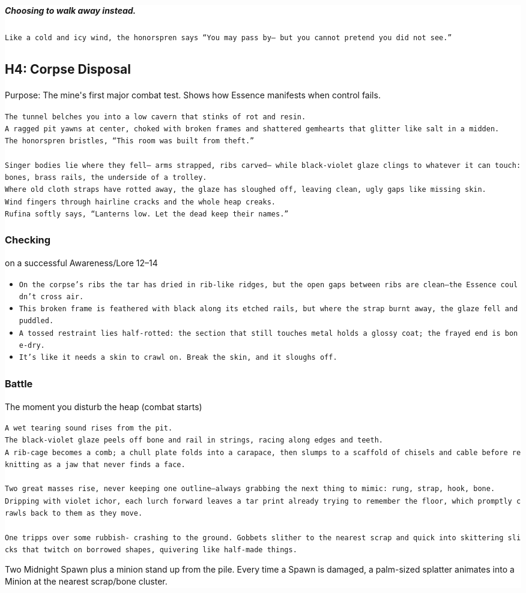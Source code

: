 ##### Choosing to walk away instead.
```
Like a cold and icy wind, the honorspren says “You may pass by— but you cannot pretend you did not see.”
```

## H4: Corpse Disposal
Purpose: The mine's first major combat test. Shows how Essence manifests when control fails.
```
The tunnel belches you into a low cavern that stinks of rot and resin.
A ragged pit yawns at center, choked with broken frames and shattered gemhearts that glitter like salt in a midden.
The honorspren bristles, “This room was built from theft.”

Singer bodies lie where they fell— arms strapped, ribs carved— while black-violet glaze clings to whatever it can touch: bones, brass rails, the underside of a trolley.
Where old cloth straps have rotted away, the glaze has sloughed off, leaving clean, ugly gaps like missing skin.
Wind fingers through hairline cracks and the whole heap creaks.
Rufina softly says, “Lanterns low. Let the dead keep their names.”
```

### Checking
on a successful Awareness/Lore 12–14
- `On the corpse’s ribs the tar has dried in rib-like ridges, but the open gaps between ribs are clean—the Essence couldn’t cross air.`
- `This broken frame is feathered with black along its etched rails, but where the strap burnt away, the glaze fell and puddled.`
- `A tossed restraint lies half-rotted: the section that still touches metal holds a glossy coat; the frayed end is bone-dry.`
- `It’s like it needs a skin to crawl on. Break the skin, and it sloughs off.`

### Battle
The moment you disturb the heap (combat starts)
```
A wet tearing sound rises from the pit.
The black-violet glaze peels off bone and rail in strings, racing along edges and teeth.
A rib-cage becomes a comb; a chull plate folds into a carapace, then slumps to a scaffold of chisels and cable before reknitting as a jaw that never finds a face.

Two great masses rise, never keeping one outline—always grabbing the next thing to mimic: rung, strap, hook, bone.
Dripping with violet ichor, each lurch forward leaves a tar print already trying to remember the floor, which promptly crawls back to them as they move.

One tripps over some rubbish- crashing to the ground. Gobbets slither to the nearest scrap and quick into skittering slicks that twitch on borrowed shapes, quivering like half-made things.
```

Two Midnight Spawn plus a minion stand up from the pile.
Every time a Spawn is damaged, a palm-sized splatter animates into a Minion at the nearest scrap/bone cluster.
